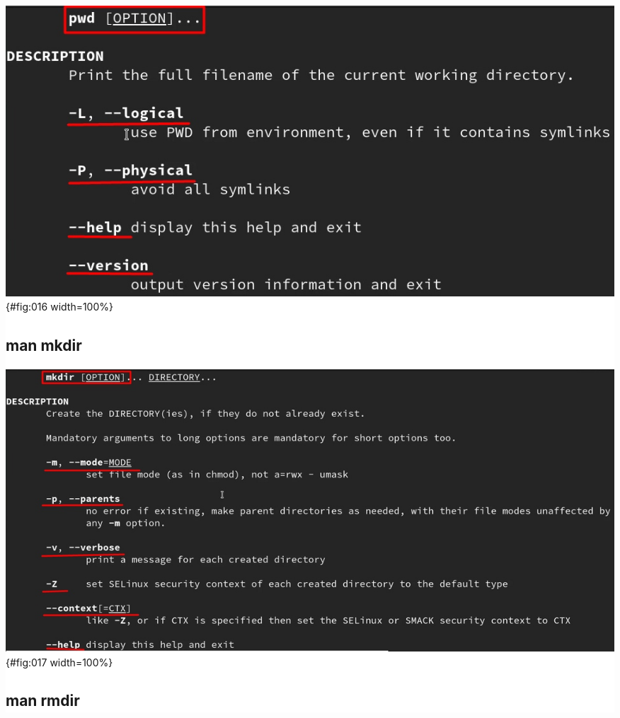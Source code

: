 ![](image/16.jpg){#fig:016 width=100%}

## man mkdir

![](image/17.jpg){#fig:017 width=100%}

## man rmdir
